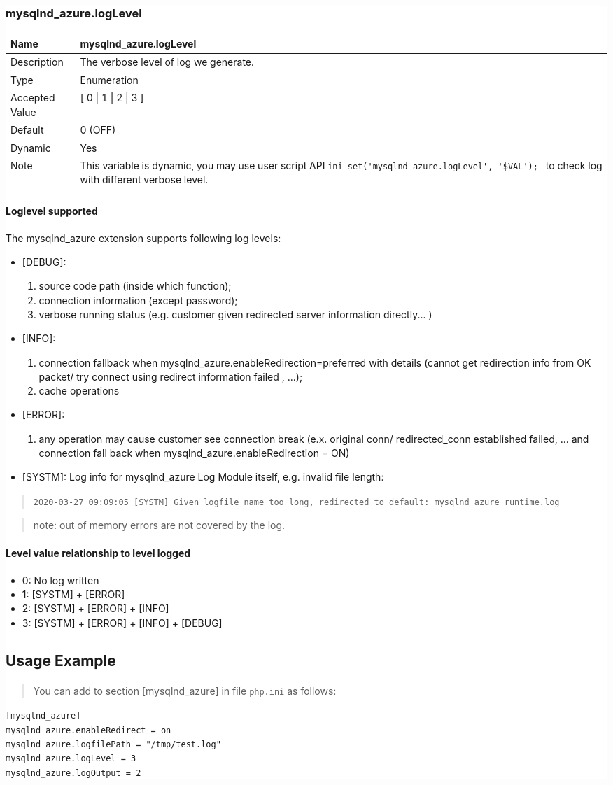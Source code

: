 ### mysqlnd\_azure.logLevel
Name | mysqlnd\_azure.logLevel
:----- | :------
Description | The verbose level of log we generate.
Type | Enumeration
Accepted Value | [ 0 \| 1 \| 2 \| 3 ]
Default | 0 (OFF)
Dynamic | Yes
Note | This variable is dynamic, you may use user script API `ini_set('mysqlnd_azure.logLevel', '$VAL'); ` to check log with different verbose level.

#### Loglevel supported
The mysqlnd_azure extension supports following log levels:
- [DEBUG]:
  1. source code path (inside which function);
  2. connection information (except password);
  3. verbose running status (e.g. customer given redirected server information directly... )
- [INFO]:
  1. connection fallback when mysqlnd\_azure.enableRedirection=preferred with details (cannot get redirection
      info from OK packet/ try connect using redirect information failed , ...);
  2. cache operations
- [ERROR]:
  1. any operation may cause customer see connection break (e.x. original conn/ redirected\_conn
    established failed, ... and connection fall back when mysqlnd\_azure.enableRedirection = ON)

- [SYSTM]:
Log info for mysqlnd_azure Log Module itself, e.g. invalid file length:
> ```
> 2020-03-27 09:09:05 [SYSTM] Given logfile name too long, redirected to default: mysqlnd_azure_runtime.log
> ```

> note: out of memory errors are not covered by the log.

#### Level value relationship to level logged
- 0: No log written
- 1: [SYSTM] + [ERROR]
- 2: [SYSTM] + [ERROR] + [INFO]
- 3: [SYSTM] + [ERROR] + [INFO] + [DEBUG]


## Usage Example
> You can add to section [mysqlnd\_azure] in file `php.ini` as follows:

```
[mysqlnd_azure]
mysqlnd_azure.enableRedirect = on
mysqlnd_azure.logfilePath = "/tmp/test.log"
mysqlnd_azure.logLevel = 3
mysqlnd_azure.logOutput = 2
```
